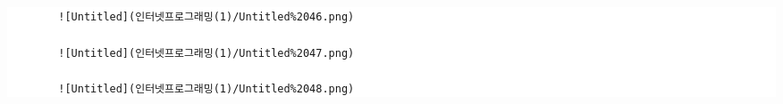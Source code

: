             ![Untitled](인터넷프로그래밍(1)/Untitled%2046.png)
            
            ![Untitled](인터넷프로그래밍(1)/Untitled%2047.png)
            
            ![Untitled](인터넷프로그래밍(1)/Untitled%2048.png)
            